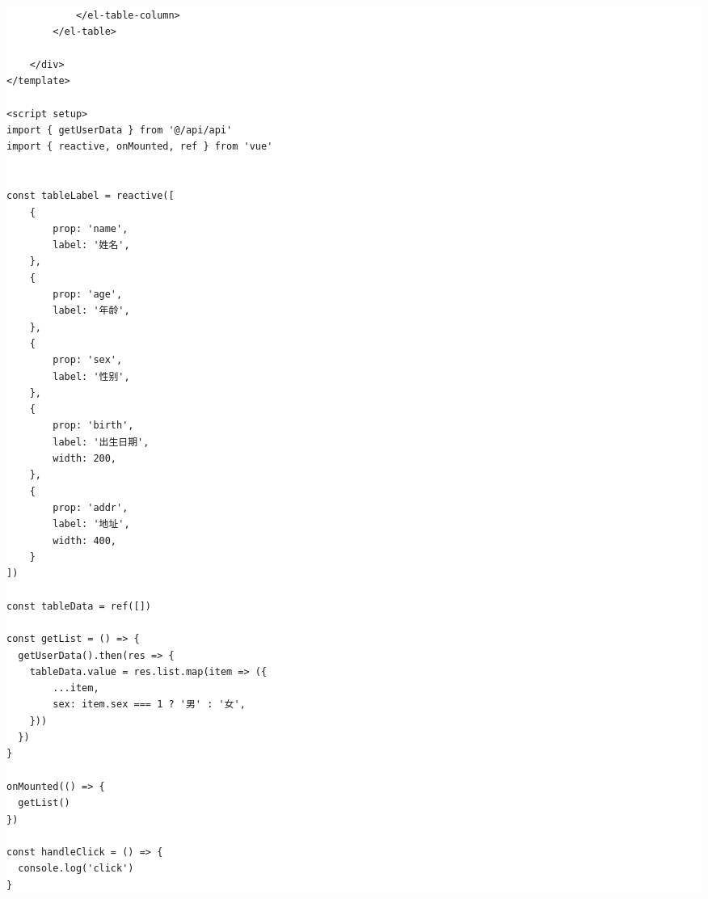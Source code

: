                 </el-table-column>
            </el-table>
            
        </div>
    </template>
    
    <script setup>
    import { getUserData } from '@/api/api'
    import { reactive, onMounted, ref } from 'vue'
    
    
    const tableLabel = reactive([
        {
            prop: 'name',
            label: '姓名',
        },
        {
            prop: 'age',
            label: '年龄',
        },
        {
            prop: 'sex',
            label: '性别',
        },
        {
            prop: 'birth',
            label: '出生日期',
            width: 200,
        },
        {
            prop: 'addr',
            label: '地址',
            width: 400,
        }
    ])
    
    const tableData = ref([])
    
    const getList = () => {
      getUserData().then(res => {
        tableData.value = res.list.map(item => ({
            ...item,
            sex: item.sex === 1 ? '男' : '女',
        }))
      })
    }
    
    onMounted(() => {
      getList()
    })
    
    const handleClick = () => {
      console.log('click')
    }
    